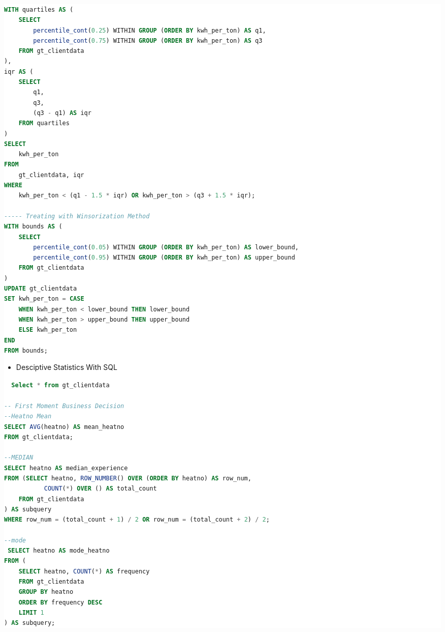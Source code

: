 ```SQL
WITH quartiles AS (
    SELECT 
        percentile_cont(0.25) WITHIN GROUP (ORDER BY kwh_per_ton) AS q1,
        percentile_cont(0.75) WITHIN GROUP (ORDER BY kwh_per_ton) AS q3
    FROM gt_clientdata
),
iqr AS (
    SELECT 
        q1,
        q3,
        (q3 - q1) AS iqr
    FROM quartiles
)
SELECT 
    kwh_per_ton
FROM 
    gt_clientdata, iqr
WHERE 
    kwh_per_ton < (q1 - 1.5 * iqr) OR kwh_per_ton > (q3 + 1.5 * iqr);

----- Treating with Winsorization Method
WITH bounds AS (
    SELECT 
        percentile_cont(0.05) WITHIN GROUP (ORDER BY kwh_per_ton) AS lower_bound,
        percentile_cont(0.95) WITHIN GROUP (ORDER BY kwh_per_ton) AS upper_bound
    FROM gt_clientdata
)
UPDATE gt_clientdata
SET kwh_per_ton = CASE
    WHEN kwh_per_ton < lower_bound THEN lower_bound
    WHEN kwh_per_ton > upper_bound THEN upper_bound
    ELSE kwh_per_ton
END
FROM bounds;

```


- Desciptive Statistics With SQL
```SQL
  Select * from gt_clientdata

-- First Moment Business Decision 
--Heatno Mean 
SELECT AVG(heatno) AS mean_heatno
FROM gt_clientdata;

--MEDIAN
SELECT heatno AS median_experience
FROM (SELECT heatno, ROW_NUMBER() OVER (ORDER BY heatno) AS row_num,
           COUNT(*) OVER () AS total_count
    FROM gt_clientdata
) AS subquery
WHERE row_num = (total_count + 1) / 2 OR row_num = (total_count + 2) / 2;  

--mode
 SELECT heatno AS mode_heatno
FROM (
    SELECT heatno, COUNT(*) AS frequency
    FROM gt_clientdata
    GROUP BY heatno
    ORDER BY frequency DESC
    LIMIT 1
) AS subquery;
```